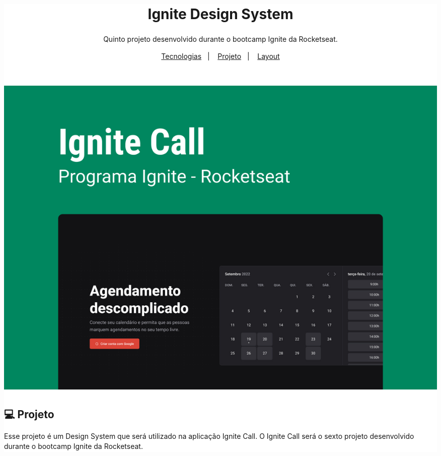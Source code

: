 <h1 align="center"> Ignite Design System </h1>

<p align="center">
  Quinto projeto desenvolvido durante o bootcamp Ignite da Rocketseat.
</p>

<p align="center">
  <a href="#-tecnologias">Tecnologias</a>&nbsp;&nbsp;&nbsp;|&nbsp;&nbsp;&nbsp;
  <a href="#-projeto">Projeto</a>&nbsp;&nbsp;&nbsp;|&nbsp;&nbsp;&nbsp;
  <a href="#-layout">Layout</a>
</p>

<br>

<p align="center">
  <img alt="projeto Nome do Projeto" src=".github/preview.jpg" width="100%">
</p>

## 💻 Projeto

Esse projeto é um Design System que será utilizado na aplicação Ignite Call. O Ignite Call será o sexto projeto desenvolvido durante o bootcamp Ignite da Rocketseat.

